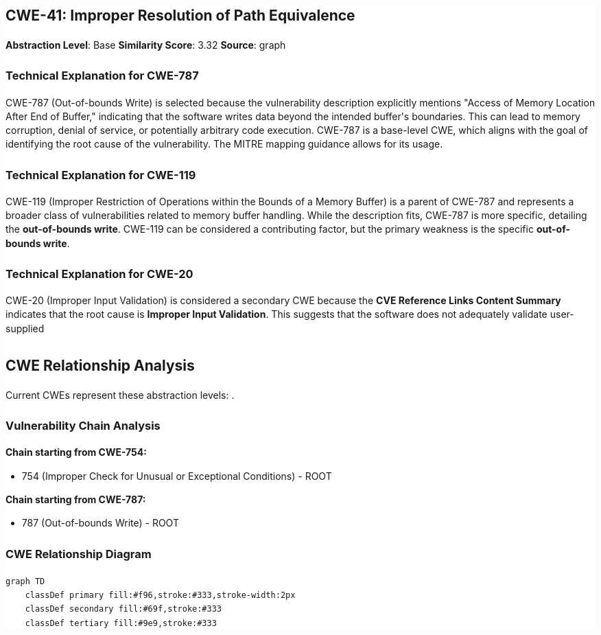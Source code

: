 ## CWE-41: Improper Resolution of Path Equivalence
**Abstraction Level**: Base
**Similarity Score**: 3.32
**Source**: graph

### Technical Explanation for CWE-787
CWE-787 (Out-of-bounds Write) is selected because the vulnerability description explicitly mentions "Access of Memory Location After End of Buffer," indicating that the software writes data beyond the intended buffer's boundaries. This can lead to memory corruption, denial of service, or potentially arbitrary code execution. CWE-787 is a base-level CWE, which aligns with the goal of identifying the root cause of the vulnerability. The MITRE mapping guidance allows for its usage.

### Technical Explanation for CWE-119
CWE-119 (Improper Restriction of Operations within the Bounds of a Memory Buffer) is a parent of CWE-787 and represents a broader class of vulnerabilities related to memory buffer handling. While the description fits, CWE-787 is more specific, detailing the **out-of-bounds write**. CWE-119 can be considered a contributing factor, but the primary weakness is the specific **out-of-bounds write**.

### Technical Explanation for CWE-20
CWE-20 (Improper Input Validation) is considered a secondary CWE because the **CVE Reference Links Content Summary** indicates that the root cause is **Improper Input Validation**. This suggests that the software does not adequately validate user-supplied


## CWE Relationship Analysis

Current CWEs represent these abstraction levels: .


### Vulnerability Chain Analysis

**Chain starting from CWE-754:**
- 754 (Improper Check for Unusual or Exceptional Conditions) - ROOT


**Chain starting from CWE-787:**
- 787 (Out-of-bounds Write) - ROOT



### CWE Relationship Diagram

```mermaid
graph TD
    classDef primary fill:#f96,stroke:#333,stroke-width:2px
    classDef secondary fill:#69f,stroke:#333
    classDef tertiary fill:#9e9,stroke:#333
```